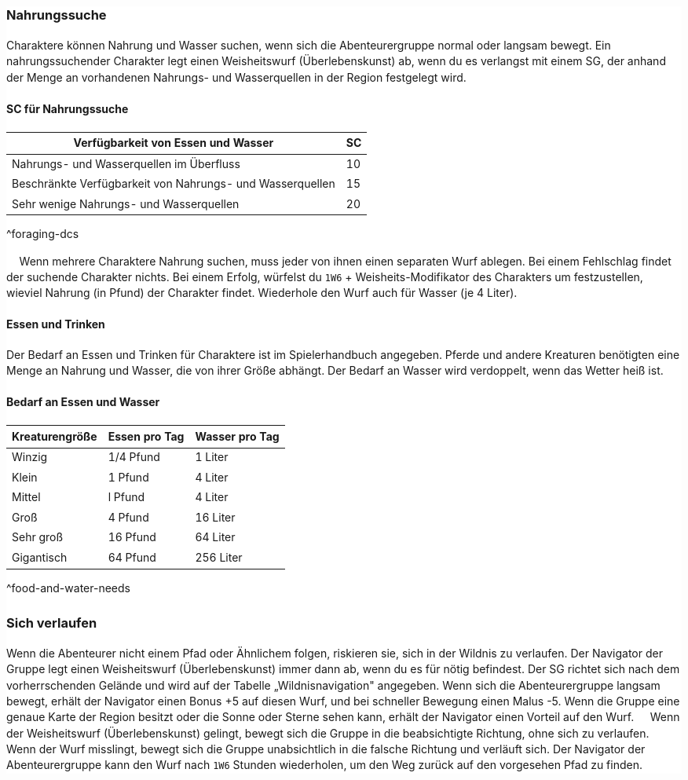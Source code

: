 ### Nahrungssuche
Charaktere können Nahrung und Wasser suchen, wenn sich die Abenteurergruppe normal oder langsam bewegt. Ein nahrungssuchender Charakter legt einen Weisheitswurf (Überlebenskunst) ab, wenn du es verlangst mit einem SG, der anhand der Menge an vorhandenen Nahrungs- und Wasserquellen in der Region festgelegt wird.

#### SC für Nahrungssuche
| Verfügbarkeit von Essen und Wasser                        | SC  |
| --------------------------------------------------------- | --- |
| Nahrungs- und Wasserquellen im Überfluss                  | 10  |
| Beschränkte Verfügbarkeit von Nahrungs- und Wasserquellen | 15  |
| Sehr wenige Nahrungs- und Wasserquellen                   | 20  |
^foraging-dcs

$\quad$Wenn mehrere Charaktere Nahrung suchen, muss jeder von ihnen einen separaten Wurf ablegen. Bei einem Fehlschlag findet der suchende Charakter nichts. Bei einem Erfolg, würfelst du `1W6` + Weisheits-Modifikator des Charakters um festzustellen, wieviel Nahrung (in Pfund) der Charakter findet. Wiederhole den Wurf auch für Wasser (je 4 Liter).

#### Essen und Trinken
Der Bedarf an Essen und Trinken für Charaktere ist im Spielerhandbuch angegeben. Pferde und andere Kreaturen benötigten eine Menge an Nahrung und Wasser, die von ihrer Größe abhängt. Der Bedarf an Wasser wird verdoppelt, wenn das Wetter heiß ist.

#### Bedarf an Essen und Wasser
| Kreaturengröße | Essen pro Tag | Wasser pro Tag |
| -------------- | ------------- | -------------- |
| Winzig         | 1/4 Pfund     | 1 Liter        |
| Klein          | 1 Pfund       | 4 Liter        |
| Mittel         | l Pfund       | 4 Liter        |
| Groß           | 4 Pfund       | 16 Liter       |
| Sehr groß      | 16 Pfund      | 64 Liter       |
| Gigantisch     | 64 Pfund      | 256 Liter      | 
^food-and-water-needs

### Sich verlaufen
Wenn die Abenteurer nicht einem Pfad oder Ähnlichem folgen, riskieren sie, sich in der Wildnis zu verlaufen. Der Navigator der Gruppe legt einen Weisheitswurf (Überlebenskunst) immer dann ab, wenn du es für nötig befindest. Der SG richtet sich nach dem vorherrschenden Gelände und wird auf der Tabelle „Wildnisnavigation" angegeben. Wenn sich die Abenteurergruppe langsam bewegt, erhält der Navigator einen Bonus +5 auf diesen Wurf, und bei schneller Bewegung einen Malus -5. Wenn die Gruppe eine genaue Karte der Region besitzt oder die Sonne oder Sterne sehen kann, erhält der Navigator einen Vorteil auf den Wurf.
$\quad$Wenn der Weisheitswurf (Überlebenskunst) gelingt, bewegt sich die Gruppe in die beabsichtigte Richtung, ohne sich zu verlaufen. Wenn der Wurf misslingt, bewegt sich die Gruppe unabsichtlich in die falsche Richtung und verläuft sich. Der Navigator der Abenteurergruppe kann den Wurf nach `1W6` Stunden wiederholen, um den Weg zurück auf den vorgesehen Pfad zu finden.
